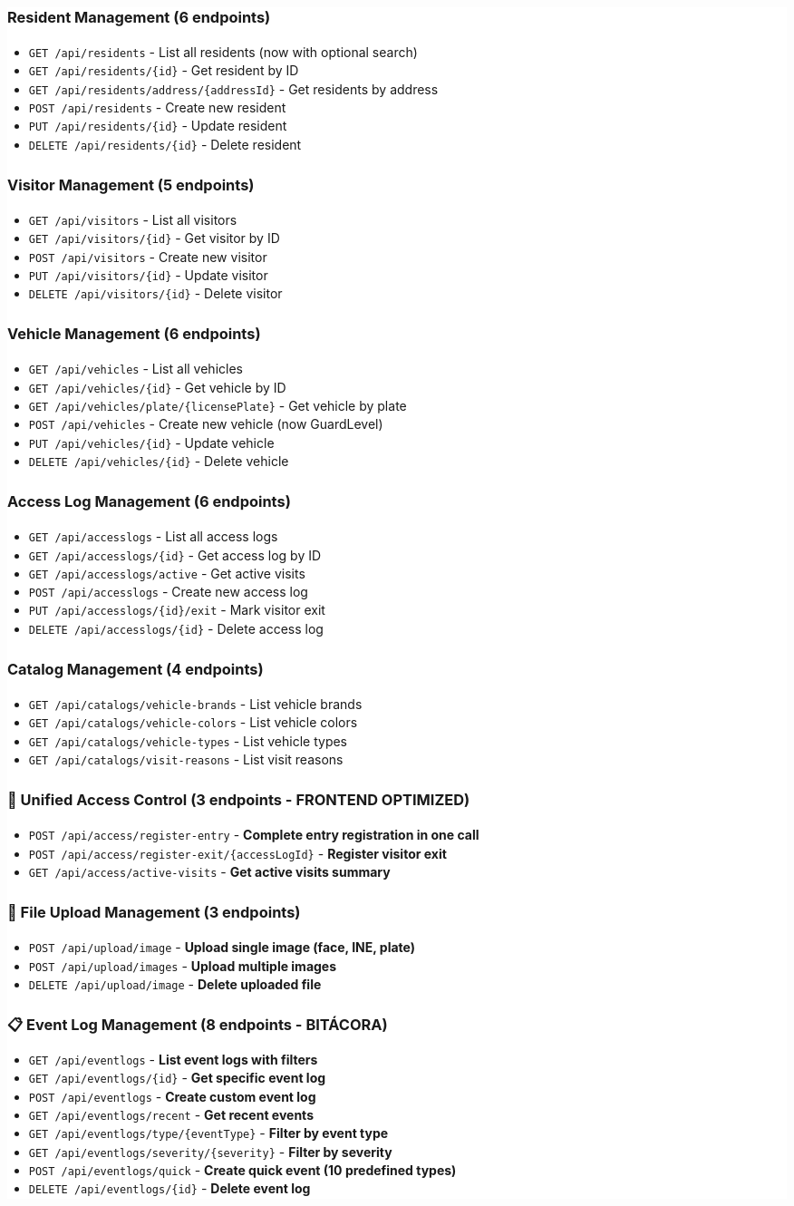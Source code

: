 ### Resident Management (6 endpoints)
- `GET /api/residents` - List all residents (now with optional search)
- `GET /api/residents/{id}` - Get resident by ID
- `GET /api/residents/address/{addressId}` - Get residents by address
- `POST /api/residents` - Create new resident
- `PUT /api/residents/{id}` - Update resident
- `DELETE /api/residents/{id}` - Delete resident

### Visitor Management (5 endpoints)
- `GET /api/visitors` - List all visitors
- `GET /api/visitors/{id}` - Get visitor by ID
- `POST /api/visitors` - Create new visitor
- `PUT /api/visitors/{id}` - Update visitor
- `DELETE /api/visitors/{id}` - Delete visitor

### Vehicle Management (6 endpoints)
- `GET /api/vehicles` - List all vehicles
- `GET /api/vehicles/{id}` - Get vehicle by ID
- `GET /api/vehicles/plate/{licensePlate}` - Get vehicle by plate
- `POST /api/vehicles` - Create new vehicle (now GuardLevel)
- `PUT /api/vehicles/{id}` - Update vehicle
- `DELETE /api/vehicles/{id}` - Delete vehicle

### Access Log Management (6 endpoints)
- `GET /api/accesslogs` - List all access logs
- `GET /api/accesslogs/{id}` - Get access log by ID
- `GET /api/accesslogs/active` - Get active visits
- `POST /api/accesslogs` - Create new access log
- `PUT /api/accesslogs/{id}/exit` - Mark visitor exit
- `DELETE /api/accesslogs/{id}` - Delete access log

### Catalog Management (4 endpoints)
- `GET /api/catalogs/vehicle-brands` - List vehicle brands
- `GET /api/catalogs/vehicle-colors` - List vehicle colors
- `GET /api/catalogs/vehicle-types` - List vehicle types
- `GET /api/catalogs/visit-reasons` - List visit reasons

### **🚀 Unified Access Control (3 endpoints - FRONTEND OPTIMIZED)**
- `POST /api/access/register-entry` - **Complete entry registration in one call**
- `POST /api/access/register-exit/{accessLogId}` - **Register visitor exit**
- `GET /api/access/active-visits` - **Get active visits summary**

### **📁 File Upload Management (3 endpoints)**
- `POST /api/upload/image` - **Upload single image (face, INE, plate)**
- `POST /api/upload/images` - **Upload multiple images**
- `DELETE /api/upload/image` - **Delete uploaded file**

### **📋 Event Log Management (8 endpoints - BITÁCORA)**
- `GET /api/eventlogs` - **List event logs with filters**
- `GET /api/eventlogs/{id}` - **Get specific event log**
- `POST /api/eventlogs` - **Create custom event log**
- `GET /api/eventlogs/recent` - **Get recent events**
- `GET /api/eventlogs/type/{eventType}` - **Filter by event type**
- `GET /api/eventlogs/severity/{severity}` - **Filter by severity**
- `POST /api/eventlogs/quick` - **Create quick event (10 predefined types)**
- `DELETE /api/eventlogs/{id}` - **Delete event log**
